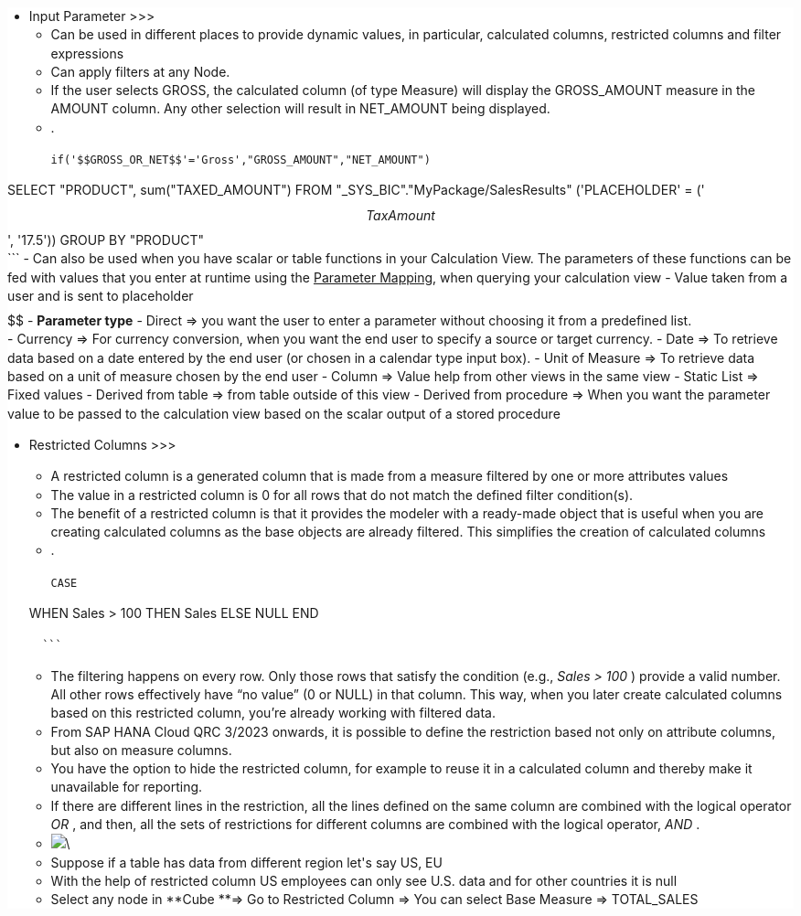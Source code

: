 - Input Parameter >>>
    - Can be used in different places to provide dynamic values, in particular, calculated columns, restricted columns and filter expressions
    - Can apply filters at any Node.
    - If the user selects GROSS, the calculated column (of type Measure) will display the GROSS_AMOUNT measure in the AMOUNT column. Any other selection will result in NET_AMOUNT being displayed.
    - .
        ```
        if('$$GROSS_OR_NET$$'='Gross',"GROSS_AMOUNT","NET_AMOUNT")

SELECT "PRODUCT", sum("TAXED_AMOUNT")
      FROM "_SYS_BIC"."MyPackage/SalesResults" 
       ('PLACEHOLDER' = ('$$Tax Amount$$', '17.5')) 
GROUP BY "PRODUCT"  
        ```
    - Can also be used when you have scalar or table functions in your Calculation View. The parameters of these functions can be fed with values that you enter at runtime using the [Parameter Mapping](Data%20Model%20Concepts/Parameter%20Mapping.md), when querying your calculation view
    - Value taken from a user and is sent to placeholder $$$$   $$
    - **Parameter type** 
        - Direct ⇒ you want the user to enter a parameter without choosing it from a predefined list.  
        - Currency ⇒ For currency conversion, when you want the end user to specify a source or target currency.
        - Date ⇒ To retrieve data based on a date entered by the end user (or chosen in a calendar type input box).
        - Unit of Measure ⇒ To retrieve data based on a unit of measure chosen by the end user
        - Column ⇒ Value help from other views in the same view
        - Static List ⇒ Fixed values
        - Derived from table ⇒ from table outside of this view
        - Derived from procedure ⇒ When you want the parameter value to be passed to the calculation view based on the scalar output of a stored procedure  
- Restricted Columns >>>
    - A restricted column is a generated column that is made from a measure filtered by one or more attributes values  
    - The value in a restricted column is 0 for all rows that do not match the defined filter condition(s).  
    - The benefit of a restricted column is that it provides the modeler with a ready-made object that is useful when you are creating calculated columns as the base objects are already filtered. This simplifies the creation of calculated columns 
    - .
        ```
        CASE 
    WHEN Sales > 100 THEN Sales 
    ELSE NULL 
END

        ```
    - The filtering happens on every row. Only those rows that satisfy the condition (e.g.,  *Sales > 100* ) provide a valid number. All other rows effectively have “no value” (0 or NULL) in that column. This way, when you later create calculated columns based on this restricted column, you’re already working with filtered data.  
    - From SAP HANA Cloud QRC 3/2023 onwards, it is possible to define the restriction based not only on attribute columns, but also on measure columns.  
    - You have the option to hide the restricted column, for example to reuse it in a calculated column and thereby make it unavailable for reporting.
    - If there are different lines in the restriction, all the lines defined on the same column are combined with the logical operator  *OR* , and then, all the sets of restrictions for different columns are combined with the logical operator,  *AND* .  
    - ![](https://remnote-user-data.s3.amazonaws.com/MFcD4eS-U95KFRyQv4SnsrpLWxQ8_HE4VtYZtSrSv-vWfkqMavnROtwZKizP8jRLLUgUFpCXjqeu-mHktaKLBDXdde5GFPt3Ubw2vhEYNItntSArVVdboIaK9YhpThBM.png)\
    - Suppose if a table has data from different region let's say US, EU
    - With the help of restricted column US employees can only see U.S. data and for other countries it is null
    - Select any node in **Cube **⇒ Go to Restricted Column ⇒ You can select Base Measure ⇒ TOTAL_SALES